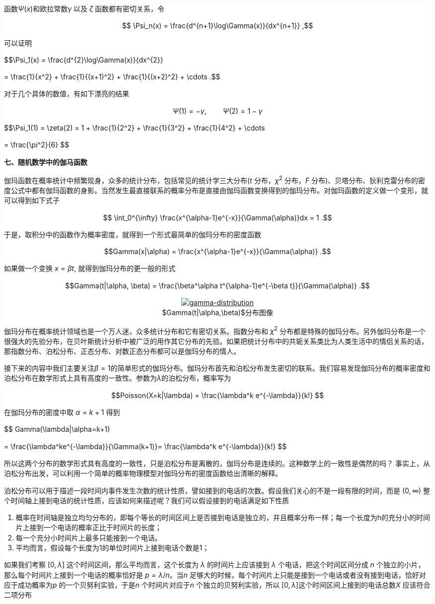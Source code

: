 函数$\Psi(x)$和欧拉常数$\gamma$ 以及 $\zeta$ 函数都有密切关系，令
  
$$ \Psi_n(x) = \frac{d^{n+1}\log\Gamma(x)}{dx^{n+1}} ,$$
  
可以证明
  
$$\Psi_1(x) = \frac{d^{2}\log\Gamma(x)}{dx^{2}}
  
= \frac{1}{x^2} + \frac{1}{(x+1)^2} + \frac{1}{(x+2)^2} + \cdots .$$
  
对于几个具体的数值，有如下漂亮的结果
  
$$\Psi(1) = -\gamma, \quad \quad \Psi(2) = 1-\gamma $$
  
$$\Psi_1(1) = \zeta(2) = 1 + \frac{1}{2^2} + \frac{1}{3^2} + \frac{1}{4^2} + \cdots
  
= \frac{\pi^2}{6} $$

**七、随机数学中的伽马函数**

伽玛函数在概率统计中频繁现身，众多的统计分布，包括常见的统计学三大分布($t$ 分布，$\chi^2$ 分布，$F$ 分布)、贝塔分布、狄利克雷分布的密度公式中都有伽玛函数的身影。当然发生最直接联系的概率分布是直接由伽玛函数变换得到的伽玛分布。对伽玛函数的定义做一个变形，就可以得到如下式子
  
$$ \int_0^{\infty} \frac{x^{\alpha-1}e^{-x}}{\Gamma(\alpha)}dx = 1 .$$
  
于是，取积分中的函数作为概率密度，就得到一个形式最简单的伽玛分布的密度函数
  
$$Gamma(x|\alpha) = \frac{x^{\alpha-1}e^{-x}}{\Gamma(\alpha)} .$$
  
如果做一个变换 $x=\beta t$, 就得到伽玛分布的更一般的形式
  
$$Gamma(t|\alpha, \beta) = \frac{\beta^\alpha t^{\alpha-1}e^{-\beta t}}{\Gamma(\alpha)} .$$

<p style="text-align: center;">
  <a href="https://cos.name/wp-content/uploads/2014/07/gamma-distribution.png"><img class="aligncenter size-large wp-image-10075" src="https://cos.name/wp-content/uploads/2014/07/gamma-distribution-500x380.png" alt="gamma-distribution" width="500" height="380" srcset="https://cos.name/wp-content/uploads/2014/07/gamma-distribution-500x380.png 500w, https://cos.name/wp-content/uploads/2014/07/gamma-distribution-300x228.png 300w, https://cos.name/wp-content/uploads/2014/07/gamma-distribution.png 776w" sizes="(max-width: 500px) 100vw, 500px" /></a><br /> $Gamma(t|\alpha,\beta)$分布图像
</p>

伽玛分布在概率统计领域也是一个万人迷，众多统计分布和它有密切关系。指数分布和 $\chi^2$ 分布都是特殊的伽玛分布。另外伽玛分布是一个很强大的先验分布，在贝叶斯统计分析中被广泛的用作其它分布的先验。如果把统计分布中的共轭关系类比为人类生活中的情侣关系的话，那指数分布、泊松分布、正态分布、对数正态分布都可以是伽玛分布的情人。

接下来的内容中我们主要关注$\beta = 1$的简单形式的伽玛分布。伽玛分布首先和泊松分布发生密切的联系。我们容易发现伽玛分布的概率密度和泊松分布在数学形式上具有高度的一致性。参数为$\lambda$的泊松分布，概率写为
  
$$Poisson(X=k|\lambda) = \frac{\lambda^k e^{-\lambda}}{k!} $$
  
在伽玛分布的密度中取 $\alpha = k+1$ 得到
  
$$ Gamma(\lambda|\alpha=k+1)
  
= \frac{\lambda^ke^{-\lambda}}{\Gamma(k+1)}= \frac{\lambda^k e^{-\lambda}}{k!} $$
  
所以这两个分布的数学形式具有高度的一致性，只是泊松分布是离散的，伽玛分布是连续的。这种数学上的一致性是偶然的吗？ 事实上，从泊松分布出发，可以利用一个简单的概率物理模型对伽玛分布的密度函数给出清晰的解释。

泊松分布可以用于描述一段时间内事件发生次数的统计性质，譬如接到的电话的次数。假设我们关心的不是一段有限的时间，而是 $(0, \infty)$ 整个时间轴上接到电话的统计性质，应该如何来描述呢？我们可以假设接到的电话满足如下性质

  1. 概率在时间轴是独立均匀分布的，即每个等长的时间区间上是否接到电话是独立的，并且概率分布一样；每一个长度为h的充分小的时间片上接到一个电话的概率正比于时间片的长度；
  2. 每一个充分小时间片上最多只能接到一个电话。
  3. 平均而言，假设每个长度为1的单位时间片上接到电话个数是1；

如果我们考察 $[0, \lambda]$ 这个时间区间，那么平均而言，这个长度为 $\lambda$ 的时间片上应该接到 $\lambda$ 个电话，把这个时间区间分成 $n$ 个独立的小片，那么每个时间片上接到一个电话的概率恰好是 $p = \lambda/n$。当$n$ 足够大的时候，每个时间片上只能是接到一个电话或者没有接到电话，恰好对应于成功概率为$p$ 的一个贝努利实验，于是$n$ 个时间片对应于$n$ 个独立的贝努利实验，所以 $[0, \lambda]$这个时间区间上接到的电话总数$X$ 应该符合二项分布
  